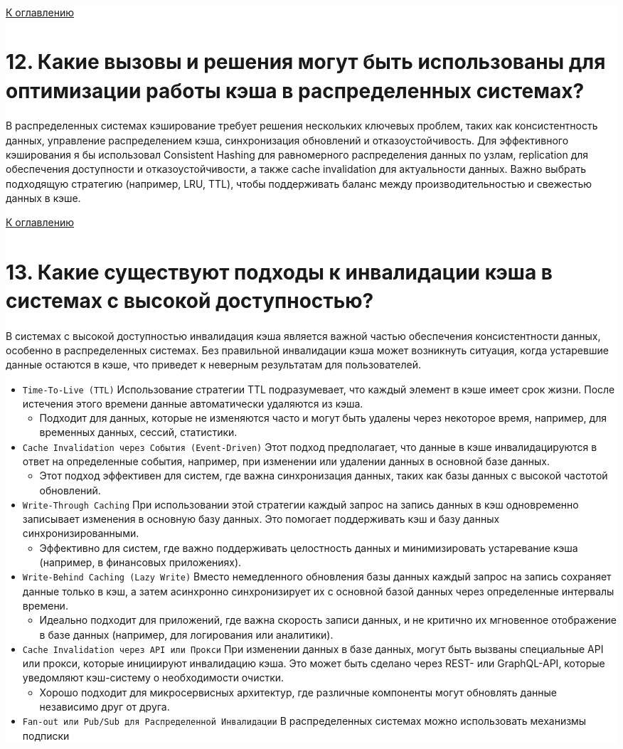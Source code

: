 [К оглавлению](#Cash)

# 12. Какие вызовы и решения могут быть использованы для оптимизации работы кэша в распределенных системах?

В распределенных системах кэширование требует решения нескольких ключевых проблем, таких как консистентность данных,
управление распределением кэша, синхронизация обновлений и отказоустойчивость. Для эффективного кэширования я бы
использовал Consistent Hashing для равномерного распределения данных по узлам, replication для обеспечения доступности и
отказоустойчивости, а также cache invalidation для актуальности данных. Важно выбрать подходящую стратегию (например,
LRU, TTL), чтобы поддерживать баланс между производительностью и свежестью данных в кэше.

[К оглавлению](#Cash)

# 13. Какие существуют подходы к инвалидации кэша в системах с высокой доступностью?

В системах с высокой доступностью инвалидация кэша является важной частью обеспечения консистентности данных, особенно в
распределенных системах. Без правильной инвалидации кэша может возникнуть ситуация, когда устаревшие данные остаются в
кэше, что приведет к неверным результатам для пользователей.

- `Time-To-Live (TTL)` Использование стратегии TTL подразумевает, что каждый элемент в кэше имеет срок жизни. После
  истечения этого времени данные автоматически удаляются из кэша.
    - Подходит для данных, которые не изменяются часто и могут быть удалены через некоторое время, например, для
      временных данных, сессий, статистики.
- `Cache Invalidation через События (Event-Driven)` Этот подход предполагает, что данные в кэше инвалидацируются в ответ
  на определенные события, например, при изменении или удалении данных в основной базе данных.
    - Этот подход эффективен для систем, где важна синхронизация данных, таких как базы данных с высокой частотой
      обновлений.
- `Write-Through Caching` При использовании этой стратегии каждый запрос на запись данных в кэш одновременно записывает
  изменения в основную базу данных. Это помогает поддерживать кэш и базу данных синхронизированными.
    - Эффективно для систем, где важно поддерживать целостность данных и минимизировать устаревание кэша (например, в
      финансовых приложениях).
- `Write-Behind Caching (Lazy Write)` Вместо немедленного обновления базы данных каждый запрос на запись сохраняет
  данные только в кэш, а затем асинхронно синхронизирует их с основной базой данных через определенные интервалы
  времени.
    - Идеально подходит для приложений, где важна скорость записи данных, и не критично их мгновенное отображение в базе
      данных (например, для логирования или аналитики).
- `Cache Invalidation через API или Прокси` При изменении данных в базе данных, могут быть вызваны специальные API или
  прокси, которые инициируют инвалидацию кэша. Это может быть сделано через REST- или GraphQL-API, которые уведомляют
  кэш-систему о необходимости очистки.
    - Хорошо подходит для микросервисных архитектур, где различные компоненты могут обновлять данные независимо друг от
      друга.
- `Fan-out или Pub/Sub для Распределенной Инвалидации` В распределенных системах можно использовать механизмы подписки